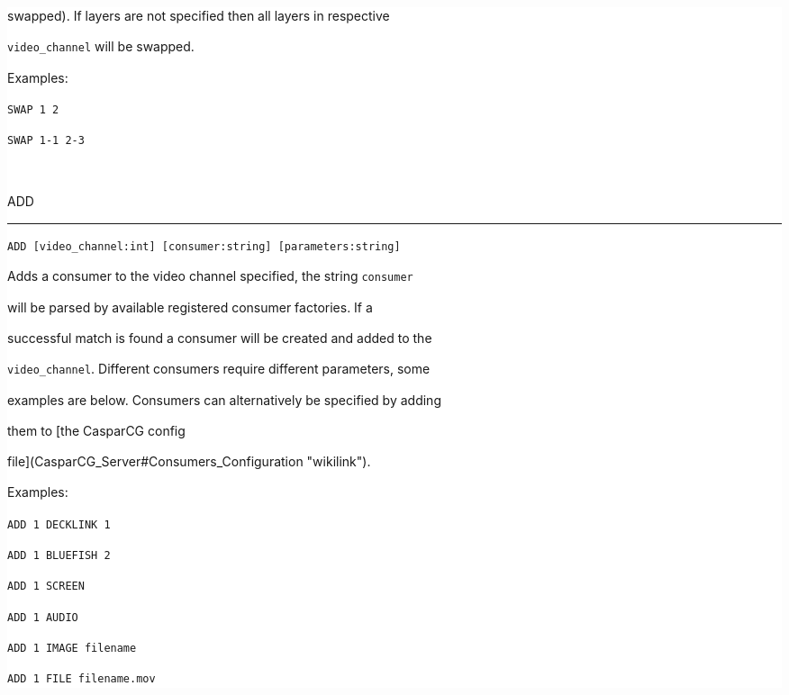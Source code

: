 swapped). If layers are not specified then all layers in respective

`video_channel` will be swapped.



Examples:



`SWAP 1 2`



`SWAP 1-1 2-3`  

`   `



ADD

---



`ADD [video_channel:int] [consumer:string] [parameters:string]`



Adds a consumer to the video channel specified, the string `consumer`

will be parsed by available registered consumer factories. If a

successful match is found a consumer will be created and added to the

`video_channel`. Different consumers require different parameters, some

examples are below. Consumers can alternatively be specified by adding

them to [the CasparCG config

file](CasparCG_Server#Consumers_Configuration "wikilink").



Examples:



`ADD 1 DECKLINK 1`



`ADD 1 BLUEFISH 2`



`ADD 1 SCREEN`



`ADD 1 AUDIO`



`ADD 1 IMAGE filename`



`ADD 1 FILE filename.mov`

